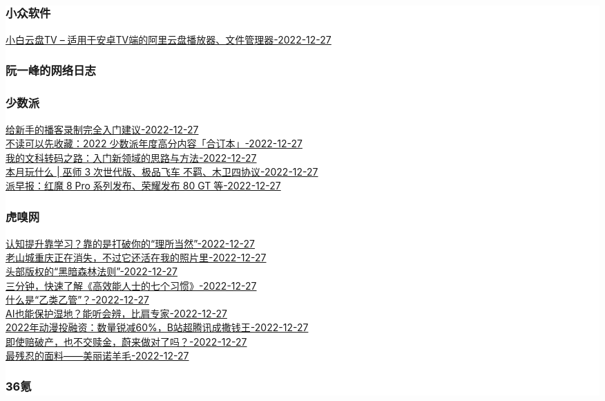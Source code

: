

###  小众软件

<a target=_blank rel=nofollow href="https://www.appinn.com/xiaobaiyunpan-tv/" >小白云盘TV – 适用于安卓TV端的阿里云盘播放器、文件管理器-2022-12-27</a><br/>



###  阮一峰的网络日志





###  少数派

<a target=_blank rel=nofollow href="https://sspai.com/post/76438" >给新手的播客录制完全入门建议-2022-12-27</a><br/><a target=_blank rel=nofollow href="https://sspai.com/post/77488" >不读可以先收藏：2022 少数派年度高分内容「合订本」-2022-12-27</a><br/><a target=_blank rel=nofollow href="https://sspai.com/post/77485" >我的文科转码之路：入门新领域的思路与方法-2022-12-27</a><br/><a target=_blank rel=nofollow href="https://sspai.com/post/77477" >本月玩什么 | 巫师 3 次世代版、极品飞车 不羁、木卫四协议-2022-12-27</a><br/><a target=_blank rel=nofollow href="https://sspai.com/post/77478" >派早报：红魔 8 Pro 系列发布、荣耀发布 80 GT 等-2022-12-27</a><br/>



###  虎嗅网

<a target=_blank rel=nofollow href="http://www.huxiu.com/article/751934.html?f=wangzhan" >认知提升靠学习？靠的是打破你的“理所当然”-2022-12-27</a><br/><a target=_blank rel=nofollow href="http://www.huxiu.com/article/753656.html?f=wangzhan" >老山城重庆正在消失，不过它还活在我的照片里-2022-12-27</a><br/><a target=_blank rel=nofollow href="http://www.huxiu.com/article/753771.html?f=wangzhan" >头部版权的“黑暗森林法则”-2022-12-27</a><br/><a target=_blank rel=nofollow href="http://www.huxiu.com/article/749153.html?f=wangzhan" >三分钟，快速了解《高效能人士的七个习惯》-2022-12-27</a><br/><a target=_blank rel=nofollow href="http://www.huxiu.com/article/753647.html?f=wangzhan" >什么是“乙类乙管”？-2022-12-27</a><br/><a target=_blank rel=nofollow href="http://www.huxiu.com/article/752971.html?f=wangzhan" >AI也能保护湿地？能听会辨，比肩专家-2022-12-27</a><br/><a target=_blank rel=nofollow href="http://www.huxiu.com/article/753159.html?f=wangzhan" >2022年动漫投融资：数量锐减60%，B站超腾讯成撒钱王-2022-12-27</a><br/><a target=_blank rel=nofollow href="http://www.huxiu.com/article/752775.html?f=wangzhan" >即使赔破产，也不交赎金，蔚来做对了吗？-2022-12-27</a><br/><a target=_blank rel=nofollow href="http://www.huxiu.com/article/752578.html?f=wangzhan" >最残忍的面料——美丽诺羊毛-2022-12-27</a><br/>



###  36氪
